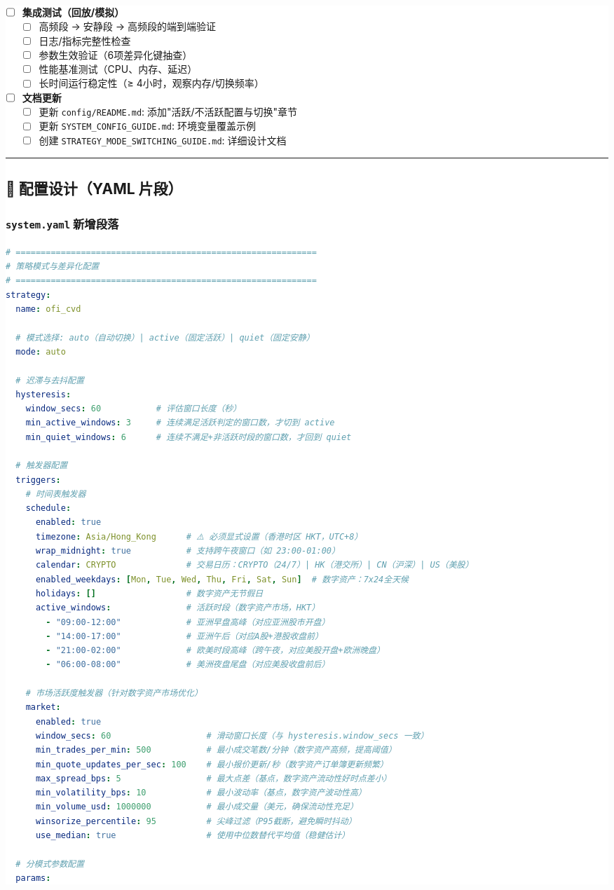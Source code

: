 - [ ] **集成测试（回放/模拟）**
  - [ ] 高频段 → 安静段 → 高频段的端到端验证
  - [ ] 日志/指标完整性检查
  - [ ] 参数生效验证（6项差异化键抽查）
  - [ ] 性能基准测试（CPU、内存、延迟）
  - [ ] 长时间运行稳定性（≥ 4小时，观察内存/切换频率）
  
- [ ] **文档更新**
  - [ ] 更新 `config/README.md`: 添加"活跃/不活跃配置与切换"章节
  - [ ] 更新 `SYSTEM_CONFIG_GUIDE.md`: 环境变量覆盖示例
  - [ ] 创建 `STRATEGY_MODE_SWITCHING_GUIDE.md`: 详细设计文档

---

## 📐 配置设计（YAML 片段）

### `system.yaml` 新增段落

```yaml
# ============================================================
# 策略模式与差异化配置
# ============================================================
strategy:
  name: ofi_cvd
  
  # 模式选择: auto（自动切换）| active（固定活跃）| quiet（固定安静）
  mode: auto

  # 迟滞与去抖配置
  hysteresis:
    window_secs: 60           # 评估窗口长度（秒）
    min_active_windows: 3     # 连续满足活跃判定的窗口数，才切到 active
    min_quiet_windows: 6      # 连续不满足+非活跃时段的窗口数，才回到 quiet

  # 触发器配置
  triggers:
    # 时间表触发器
    schedule:
      enabled: true
      timezone: Asia/Hong_Kong      # ⚠️ 必须显式设置（香港时区 HKT，UTC+8）
      wrap_midnight: true           # 支持跨午夜窗口（如 23:00-01:00）
      calendar: CRYPTO              # 交易日历：CRYPTO（24/7）| HK（港交所）| CN（沪深）| US（美股）
      enabled_weekdays: [Mon, Tue, Wed, Thu, Fri, Sat, Sun]  # 数字资产：7x24全天候
      holidays: []                  # 数字资产无节假日
      active_windows:               # 活跃时段（数字资产市场，HKT）
        - "09:00-12:00"             # 亚洲早盘高峰（对应亚洲股市开盘）
        - "14:00-17:00"             # 亚洲午后（对应A股+港股收盘前）
        - "21:00-02:00"             # 欧美时段高峰（跨午夜，对应美股开盘+欧洲晚盘）
        - "06:00-08:00"             # 美洲夜盘尾盘（对应美股收盘前后）
    
    # 市场活跃度触发器（针对数字资产市场优化）
    market:
      enabled: true
      window_secs: 60                   # 滑动窗口长度（与 hysteresis.window_secs 一致）
      min_trades_per_min: 500           # 最小成交笔数/分钟（数字资产高频，提高阈值）
      min_quote_updates_per_sec: 100    # 最小报价更新/秒（数字资产订单簿更新频繁）
      max_spread_bps: 5                 # 最大点差（基点，数字资产流动性好时点差小）
      min_volatility_bps: 10            # 最小波动率（基点，数字资产波动性高）
      min_volume_usd: 1000000           # 最小成交量（美元，确保流动性充足）
      winsorize_percentile: 95          # 尖峰过滤（P95截断，避免瞬时抖动）
      use_median: true                  # 使用中位数替代平均值（稳健估计）

  # 分模式参数配置
  params:
```
